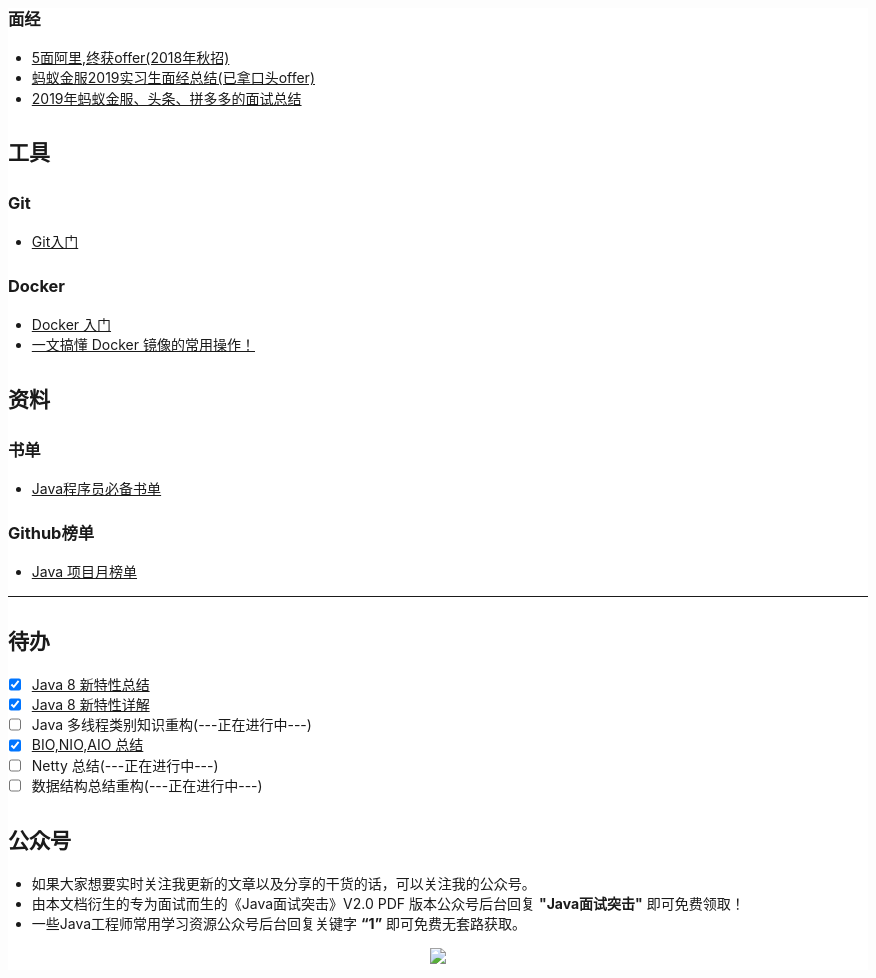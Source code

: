 ### 面经

- [5面阿里,终获offer(2018年秋招)](essential-content-for-interview/BATJrealInterviewExperience/5面阿里,终获offer.md)
- [蚂蚁金服2019实习生面经总结(已拿口头offer)](essential-content-for-interview/BATJrealInterviewExperience/蚂蚁金服实习生面经总结(已拿口头offer).md)
- [2019年蚂蚁金服、头条、拼多多的面试总结](essential-content-for-interview/BATJrealInterviewExperience/2019alipay-pinduoduo-toutiao.md)

## 工具

### Git

* [Git入门](tools/Git.md)

### Docker

* [Docker 入门](tools/Docker.md)
* [一文搞懂 Docker 镜像的常用操作！](tools/Docker-Image.md)

## 资料

### 书单

- [Java程序员必备书单](data/java-recommended-books.md)

### Github榜单

- [Java 项目月榜单](github-trending/JavaGithubTrending.md)

***

## 待办

- [x] [Java 8 新特性总结](./java/What's%20New%20in%20JDK8/Java8Tutorial.md)
- [x] [Java 8 新特性详解](./java/What's%20New%20in%20JDK8/Java8教程推荐.md)
- [ ] Java 多线程类别知识重构(---正在进行中---)
- [x] [BIO,NIO,AIO 总结 ](./java/BIO-NIO-AIO.md)
- [ ] Netty 总结(---正在进行中---)
- [ ] 数据结构总结重构(---正在进行中---)

## 公众号

- 如果大家想要实时关注我更新的文章以及分享的干货的话，可以关注我的公众号。
- 由本文档衍生的专为面试而生的《Java面试突击》V2.0 PDF 版本公众号后台回复 **"Java面试突击"** 即可免费领取！
- 一些Java工程师常用学习资源公众号后台回复关键字 **“1”** 即可免费无套路获取。 

<p align="center">
<img src="https://user-gold-cdn.xitu.io/2018/11/28/167598cd2e17b8ec?w=258&h=258&f=jpeg&s=27334" width=""/>
</p>
